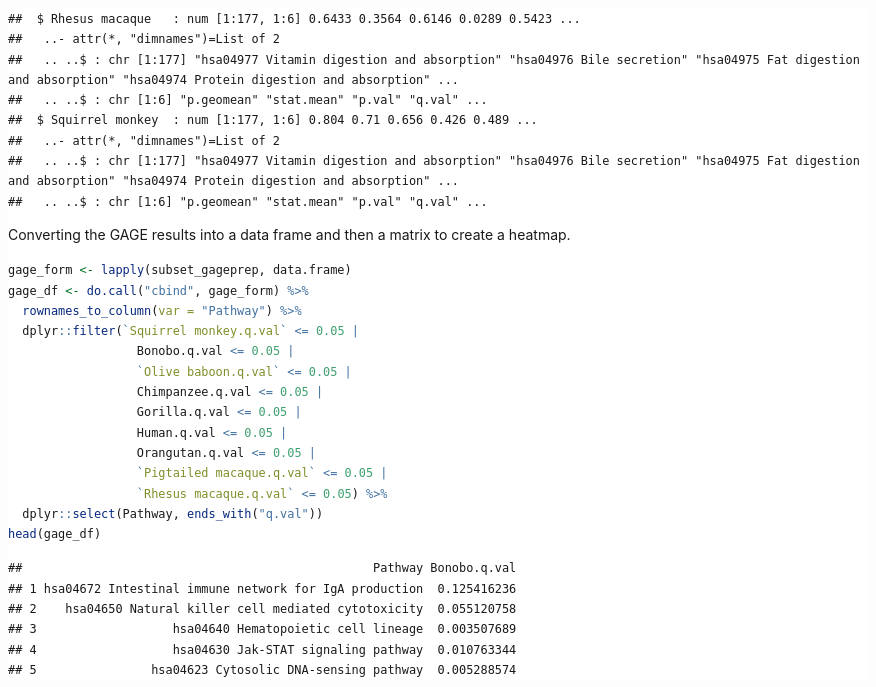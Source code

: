     ##  $ Rhesus macaque   : num [1:177, 1:6] 0.6433 0.3564 0.6146 0.0289 0.5423 ...
    ##   ..- attr(*, "dimnames")=List of 2
    ##   .. ..$ : chr [1:177] "hsa04977 Vitamin digestion and absorption" "hsa04976 Bile secretion" "hsa04975 Fat digestion and absorption" "hsa04974 Protein digestion and absorption" ...
    ##   .. ..$ : chr [1:6] "p.geomean" "stat.mean" "p.val" "q.val" ...
    ##  $ Squirrel monkey  : num [1:177, 1:6] 0.804 0.71 0.656 0.426 0.489 ...
    ##   ..- attr(*, "dimnames")=List of 2
    ##   .. ..$ : chr [1:177] "hsa04977 Vitamin digestion and absorption" "hsa04976 Bile secretion" "hsa04975 Fat digestion and absorption" "hsa04974 Protein digestion and absorption" ...
    ##   .. ..$ : chr [1:6] "p.geomean" "stat.mean" "p.val" "q.val" ...

Converting the GAGE results into a data frame and then a matrix to create a heatmap.

``` r
gage_form <- lapply(subset_gageprep, data.frame)
gage_df <- do.call("cbind", gage_form) %>%
  rownames_to_column(var = "Pathway") %>%
  dplyr::filter(`Squirrel monkey.q.val` <= 0.05 |
                  Bonobo.q.val <= 0.05 | 
                  `Olive baboon.q.val` <= 0.05 |
                  Chimpanzee.q.val <= 0.05 |
                  Gorilla.q.val <= 0.05 |
                  Human.q.val <= 0.05 |
                  Orangutan.q.val <= 0.05 |
                  `Pigtailed macaque.q.val` <= 0.05 |
                  `Rhesus macaque.q.val` <= 0.05) %>%
  dplyr::select(Pathway, ends_with("q.val"))
head(gage_df)
```

    ##                                                 Pathway Bonobo.q.val
    ## 1 hsa04672 Intestinal immune network for IgA production  0.125416236
    ## 2    hsa04650 Natural killer cell mediated cytotoxicity  0.055120758
    ## 3                   hsa04640 Hematopoietic cell lineage  0.003507689
    ## 4                   hsa04630 Jak-STAT signaling pathway  0.010763344
    ## 5                hsa04623 Cytosolic DNA-sensing pathway  0.005288574